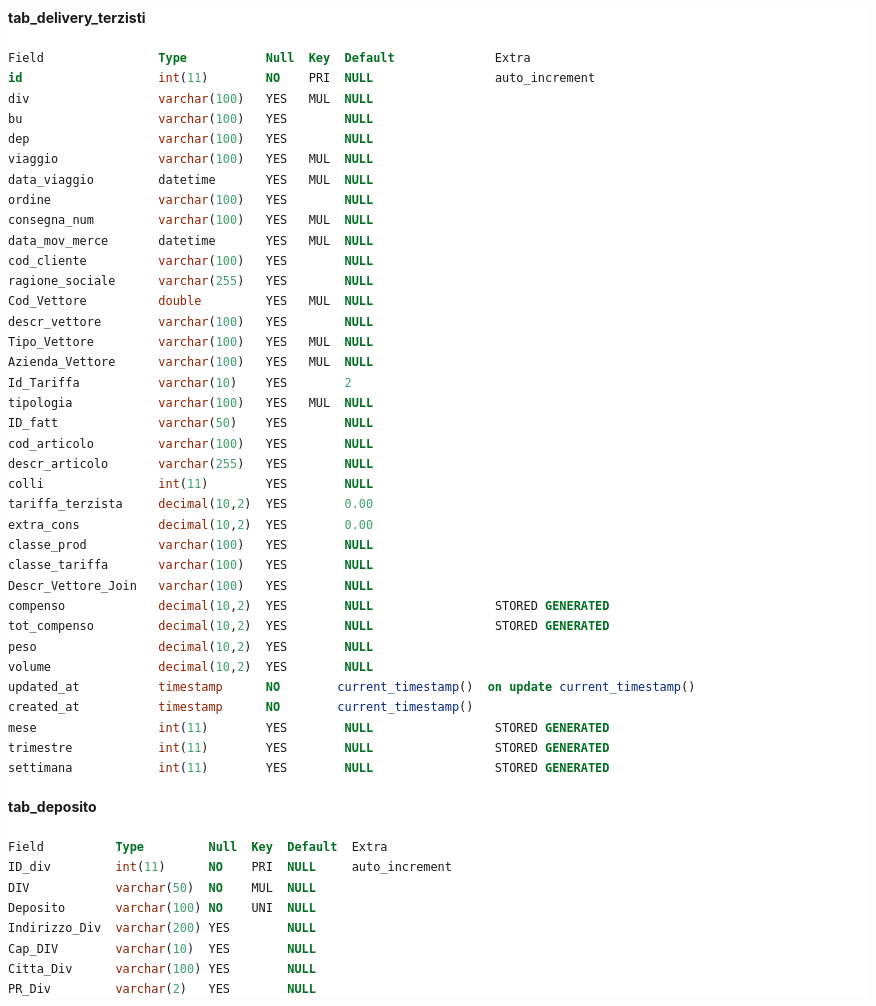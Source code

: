 #### tab_delivery_terzisti
```sql
Field                Type           Null  Key  Default              Extra
id                   int(11)        NO    PRI  NULL                 auto_increment
div                  varchar(100)   YES   MUL  NULL                 
bu                   varchar(100)   YES        NULL                 
dep                  varchar(100)   YES        NULL                 
viaggio              varchar(100)   YES   MUL  NULL                 
data_viaggio         datetime       YES   MUL  NULL                 
ordine               varchar(100)   YES        NULL                 
consegna_num         varchar(100)   YES   MUL  NULL                 
data_mov_merce       datetime       YES   MUL  NULL                 
cod_cliente          varchar(100)   YES        NULL                 
ragione_sociale      varchar(255)   YES        NULL                 
Cod_Vettore          double         YES   MUL  NULL                 
descr_vettore        varchar(100)   YES        NULL                 
Tipo_Vettore         varchar(100)   YES   MUL  NULL                 
Azienda_Vettore      varchar(100)   YES   MUL  NULL                 
Id_Tariffa           varchar(10)    YES        2                    
tipologia            varchar(100)   YES   MUL  NULL                 
ID_fatt              varchar(50)    YES        NULL                 
cod_articolo         varchar(100)   YES        NULL                 
descr_articolo       varchar(255)   YES        NULL                 
colli                int(11)        YES        NULL                 
tariffa_terzista     decimal(10,2)  YES        0.00                 
extra_cons           decimal(10,2)  YES        0.00                 
classe_prod          varchar(100)   YES        NULL                 
classe_tariffa       varchar(100)   YES        NULL                 
Descr_Vettore_Join   varchar(100)   YES        NULL                 
compenso             decimal(10,2)  YES        NULL                 STORED GENERATED
tot_compenso         decimal(10,2)  YES        NULL                 STORED GENERATED
peso                 decimal(10,2)  YES        NULL                 
volume               decimal(10,2)  YES        NULL                 
updated_at           timestamp      NO        current_timestamp()  on update current_timestamp()
created_at           timestamp      NO        current_timestamp()  
mese                 int(11)        YES        NULL                 STORED GENERATED
trimestre            int(11)        YES        NULL                 STORED GENERATED
settimana            int(11)        YES        NULL                 STORED GENERATED
```

#### tab_deposito
```sql
Field          Type         Null  Key  Default  Extra
ID_div         int(11)      NO    PRI  NULL     auto_increment
DIV            varchar(50)  NO    MUL  NULL     
Deposito       varchar(100) NO    UNI  NULL     
Indirizzo_Div  varchar(200) YES        NULL     
Cap_DIV        varchar(10)  YES        NULL     
Citta_Div      varchar(100) YES        NULL     
PR_Div         varchar(2)   YES        NULL     
```
